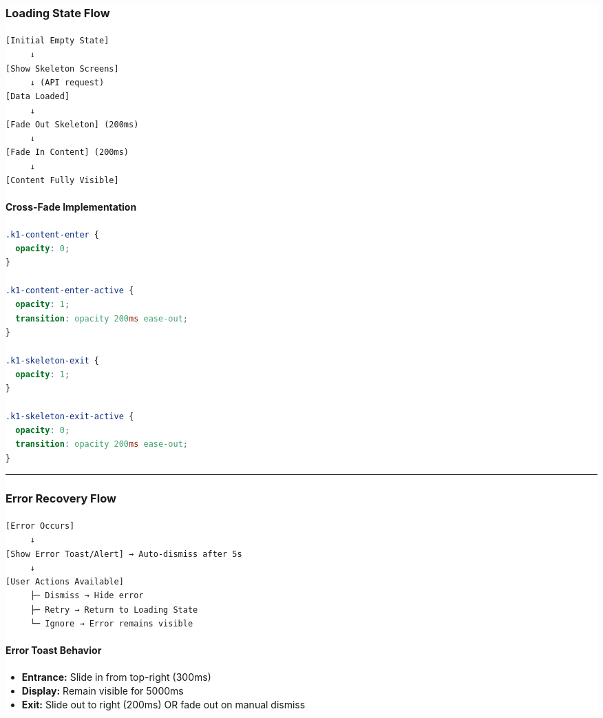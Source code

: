 ### Loading State Flow

```
[Initial Empty State]
     ↓
[Show Skeleton Screens]
     ↓ (API request)
[Data Loaded]
     ↓
[Fade Out Skeleton] (200ms)
     ↓
[Fade In Content] (200ms)
     ↓
[Content Fully Visible]
```

#### Cross-Fade Implementation
```css
.k1-content-enter {
  opacity: 0;
}

.k1-content-enter-active {
  opacity: 1;
  transition: opacity 200ms ease-out;
}

.k1-skeleton-exit {
  opacity: 1;
}

.k1-skeleton-exit-active {
  opacity: 0;
  transition: opacity 200ms ease-out;
}
```

---

### Error Recovery Flow

```
[Error Occurs]
     ↓
[Show Error Toast/Alert] → Auto-dismiss after 5s
     ↓
[User Actions Available]
     ├─ Dismiss → Hide error
     ├─ Retry → Return to Loading State
     └─ Ignore → Error remains visible
```

#### Error Toast Behavior
- **Entrance:** Slide in from top-right (300ms)
- **Display:** Remain visible for 5000ms
- **Exit:** Slide out to right (200ms) OR fade out on manual dismiss
